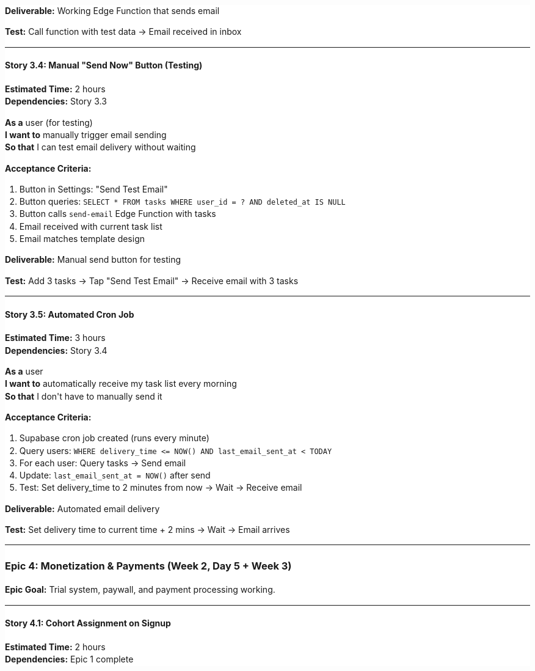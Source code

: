 **Deliverable:** Working Edge Function that sends email

**Test:** Call function with test data → Email received in inbox

---

#### Story 3.4: Manual "Send Now" Button (Testing)
**Estimated Time:** 2 hours  
**Dependencies:** Story 3.3

**As a** user (for testing)  
**I want to** manually trigger email sending  
**So that** I can test email delivery without waiting

**Acceptance Criteria:**
1. Button in Settings: "Send Test Email"
2. Button queries: `SELECT * FROM tasks WHERE user_id = ? AND deleted_at IS NULL`
3. Button calls `send-email` Edge Function with tasks
4. Email received with current task list
5. Email matches template design

**Deliverable:** Manual send button for testing

**Test:** Add 3 tasks → Tap "Send Test Email" → Receive email with 3 tasks

---

#### Story 3.5: Automated Cron Job
**Estimated Time:** 3 hours  
**Dependencies:** Story 3.4

**As a** user  
**I want to** automatically receive my task list every morning  
**So that** I don't have to manually send it

**Acceptance Criteria:**
1. Supabase cron job created (runs every minute)
2. Query users: `WHERE delivery_time <= NOW() AND last_email_sent_at < TODAY`
3. For each user: Query tasks → Send email
4. Update: `last_email_sent_at = NOW()` after send
5. Test: Set delivery_time to 2 minutes from now → Wait → Receive email

**Deliverable:** Automated email delivery

**Test:** Set delivery time to current time + 2 mins → Wait → Email arrives

---

### Epic 4: Monetization & Payments (Week 2, Day 5 + Week 3)

**Epic Goal:** Trial system, paywall, and payment processing working.

---

#### Story 4.1: Cohort Assignment on Signup
**Estimated Time:** 2 hours  
**Dependencies:** Epic 1 complete
